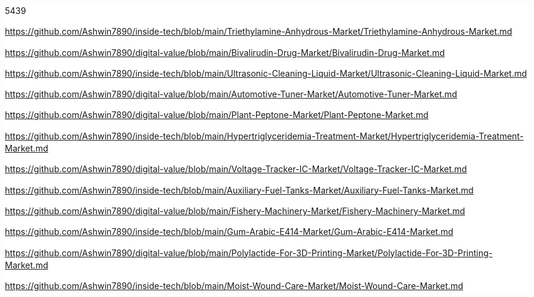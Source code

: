 5439</p><p><a href="https://github.com/Ashwin7890/inside-tech/blob/main/Triethylamine-Anhydrous-Market/Triethylamine-Anhydrous-Market.md">https://github.com/Ashwin7890/inside-tech/blob/main/Triethylamine-Anhydrous-Market/Triethylamine-Anhydrous-Market.md</a></p><p><a href="https://github.com/Ashwin7890/digital-value/blob/main/Bivalirudin-Drug-Market/Bivalirudin-Drug-Market.md">https://github.com/Ashwin7890/digital-value/blob/main/Bivalirudin-Drug-Market/Bivalirudin-Drug-Market.md</a></p><p><a href="https://github.com/Ashwin7890/inside-tech/blob/main/Ultrasonic-Cleaning-Liquid-Market/Ultrasonic-Cleaning-Liquid-Market.md">https://github.com/Ashwin7890/inside-tech/blob/main/Ultrasonic-Cleaning-Liquid-Market/Ultrasonic-Cleaning-Liquid-Market.md</a></p><p><a href="https://github.com/Ashwin7890/digital-value/blob/main/Automotive-Tuner-Market/Automotive-Tuner-Market.md">https://github.com/Ashwin7890/digital-value/blob/main/Automotive-Tuner-Market/Automotive-Tuner-Market.md</a></p><p><a href="https://github.com/Ashwin7890/digital-value/blob/main/Plant-Peptone-Market/Plant-Peptone-Market.md">https://github.com/Ashwin7890/digital-value/blob/main/Plant-Peptone-Market/Plant-Peptone-Market.md</a></p><p><a href="https://github.com/Ashwin7890/inside-tech/blob/main/Hypertriglyceridemia-Treatment-Market/Hypertriglyceridemia-Treatment-Market.md">https://github.com/Ashwin7890/inside-tech/blob/main/Hypertriglyceridemia-Treatment-Market/Hypertriglyceridemia-Treatment-Market.md</a></p><p><a href="https://github.com/Ashwin7890/digital-value/blob/main/Voltage-Tracker-IC-Market/Voltage-Tracker-IC-Market.md">https://github.com/Ashwin7890/digital-value/blob/main/Voltage-Tracker-IC-Market/Voltage-Tracker-IC-Market.md</a></p><p><a href="https://github.com/Ashwin7890/inside-tech/blob/main/Auxiliary-Fuel-Tanks-Market/Auxiliary-Fuel-Tanks-Market.md">https://github.com/Ashwin7890/inside-tech/blob/main/Auxiliary-Fuel-Tanks-Market/Auxiliary-Fuel-Tanks-Market.md</a></p><p><a href="https://github.com/Ashwin7890/digital-value/blob/main/Fishery-Machinery-Market/Fishery-Machinery-Market.md">https://github.com/Ashwin7890/digital-value/blob/main/Fishery-Machinery-Market/Fishery-Machinery-Market.md</a></p><p><a href="https://github.com/Ashwin7890/inside-tech/blob/main/Gum-Arabic-E414-Market/Gum-Arabic-E414-Market.md">https://github.com/Ashwin7890/inside-tech/blob/main/Gum-Arabic-E414-Market/Gum-Arabic-E414-Market.md</a></p><p><a href="https://github.com/Ashwin7890/digital-value/blob/main/Polylactide-For-3D-Printing-Market/Polylactide-For-3D-Printing-Market.md">https://github.com/Ashwin7890/digital-value/blob/main/Polylactide-For-3D-Printing-Market/Polylactide-For-3D-Printing-Market.md</a></p><p><a href="https://github.com/Ashwin7890/inside-tech/blob/main/Moist-Wound-Care-Market/Moist-Wound-Care-Market.md">https://github.com/Ashwin7890/inside-tech/blob/main/Moist-Wound-Care-Market/Moist-Wound-Care-Market.md</a></p>
